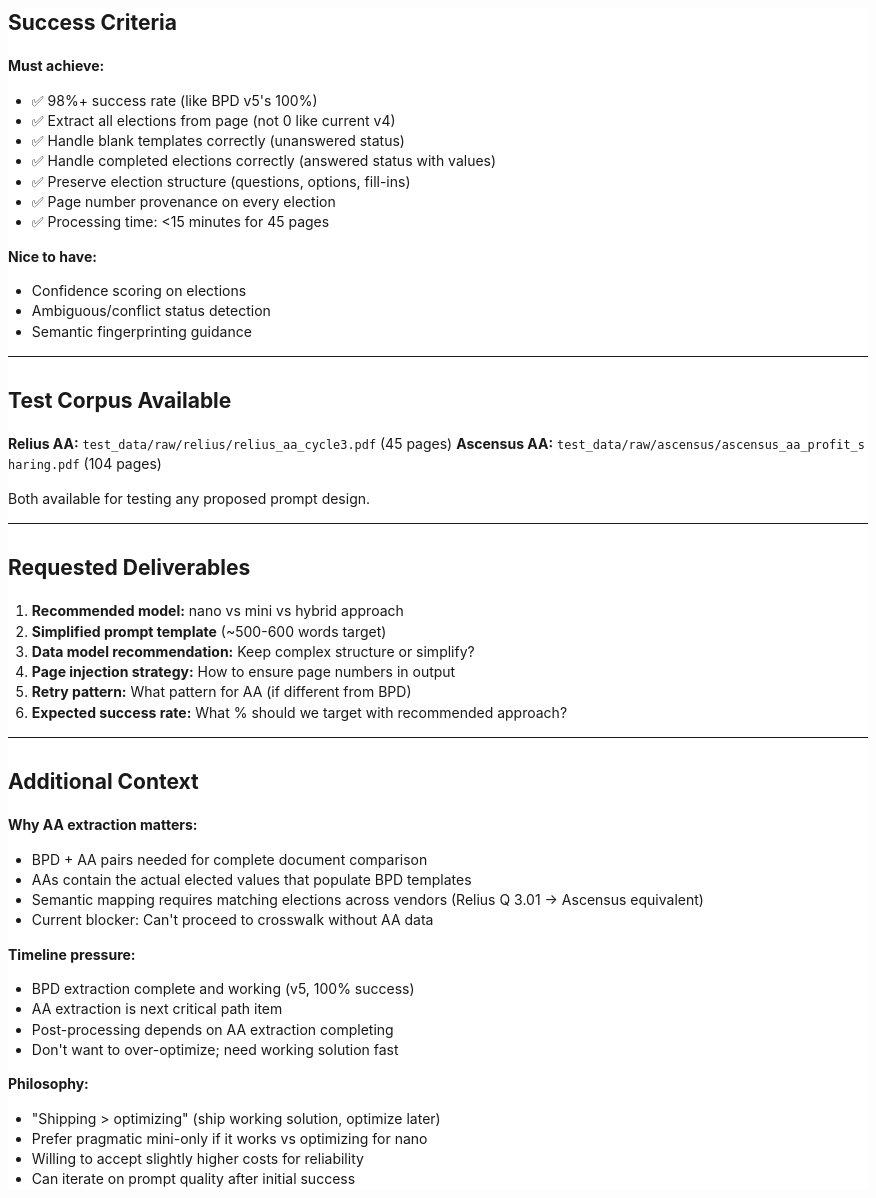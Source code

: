 
## Success Criteria

**Must achieve:**
- ✅ 98%+ success rate (like BPD v5's 100%)
- ✅ Extract all elections from page (not 0 like current v4)
- ✅ Handle blank templates correctly (unanswered status)
- ✅ Handle completed elections correctly (answered status with values)
- ✅ Preserve election structure (questions, options, fill-ins)
- ✅ Page number provenance on every election
- ✅ Processing time: <15 minutes for 45 pages

**Nice to have:**
- Confidence scoring on elections
- Ambiguous/conflict status detection
- Semantic fingerprinting guidance

---

## Test Corpus Available

**Relius AA:** `test_data/raw/relius/relius_aa_cycle3.pdf` (45 pages)
**Ascensus AA:** `test_data/raw/ascensus/ascensus_aa_profit_sharing.pdf` (104 pages)

Both available for testing any proposed prompt design.

---

## Requested Deliverables

1. **Recommended model:** nano vs mini vs hybrid approach
2. **Simplified prompt template** (~500-600 words target)
3. **Data model recommendation:** Keep complex structure or simplify?
4. **Page injection strategy:** How to ensure page numbers in output
5. **Retry pattern:** What pattern for AA (if different from BPD)
6. **Expected success rate:** What % should we target with recommended approach?

---

## Additional Context

**Why AA extraction matters:**
- BPD + AA pairs needed for complete document comparison
- AAs contain the actual elected values that populate BPD templates
- Semantic mapping requires matching elections across vendors (Relius Q 3.01 → Ascensus equivalent)
- Current blocker: Can't proceed to crosswalk without AA data

**Timeline pressure:**
- BPD extraction complete and working (v5, 100% success)
- AA extraction is next critical path item
- Post-processing depends on AA extraction completing
- Don't want to over-optimize; need working solution fast

**Philosophy:**
- "Shipping > optimizing" (ship working solution, optimize later)
- Prefer pragmatic mini-only if it works vs optimizing for nano
- Willing to accept slightly higher costs for reliability
- Can iterate on prompt quality after initial success
